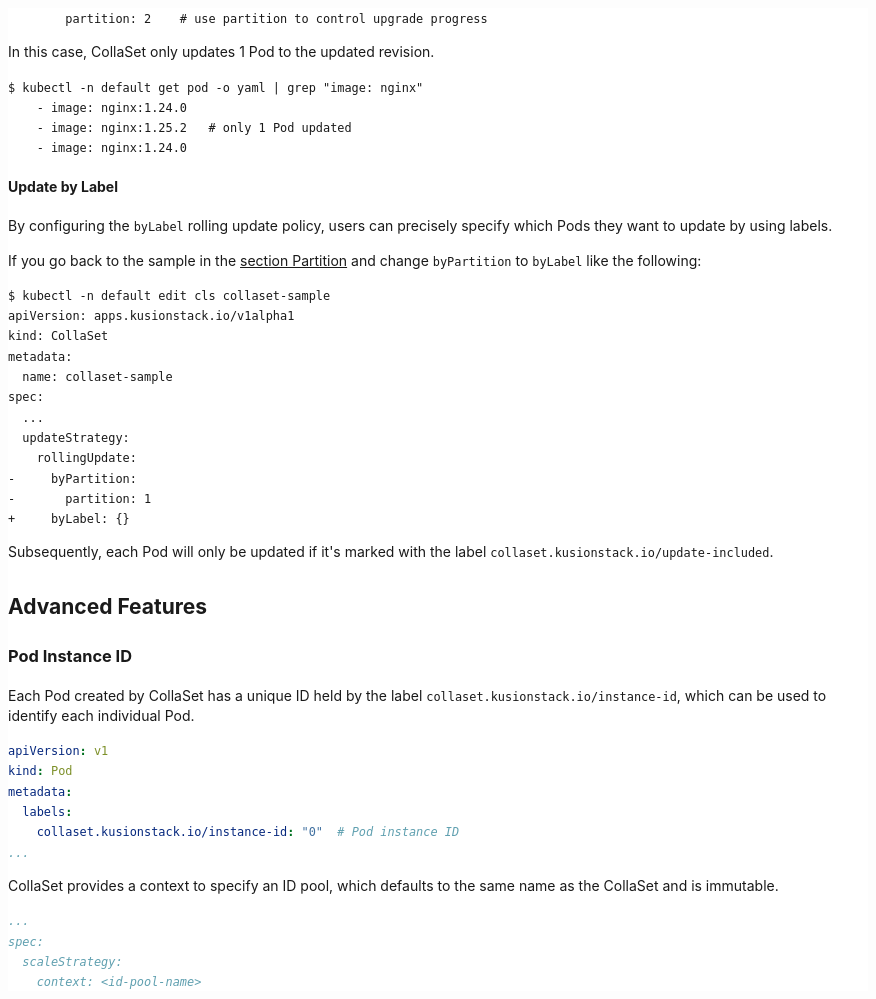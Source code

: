 ``` shell
        partition: 2	# use partition to control upgrade progress
```

In this case, CollaSet only updates 1 Pod to the updated revision.

``` shell
$ kubectl -n default get pod -o yaml | grep "image: nginx"
    - image: nginx:1.24.0
    - image: nginx:1.25.2   # only 1 Pod updated
    - image: nginx:1.24.0
```
#### Update by Label
By configuring the `byLabel` rolling update policy, users can precisely specify which Pods they want to update by using labels.

If you go back to the sample in the [section Partition](#Partition) and change `byPartition` to `byLabel` like the following:

``` shell
$ kubectl -n default edit cls collaset-sample
apiVersion: apps.kusionstack.io/v1alpha1
kind: CollaSet
metadata:
  name: collaset-sample
spec:
  ...
  updateStrategy:
    rollingUpdate:
-     byPartition:
-       partition: 1
+     byLabel: {}
```

Subsequently, each Pod will only be updated if it's marked with the label `collaset.kusionstack.io/update-included`.

## Advanced Features
### Pod Instance ID
Each Pod created by CollaSet has a unique ID held by the label `collaset.kusionstack.io/instance-id`, which can be used to identify each individual Pod.

``` yaml
apiVersion: v1
kind: Pod
metadata:
  labels:
    collaset.kusionstack.io/instance-id: "0"  # Pod instance ID
...
```

CollaSet provides a context to specify an ID pool, which defaults to the same name as the CollaSet and is immutable.

``` yaml
...
spec:
  scaleStrategy:
    context: <id-pool-name>
```
